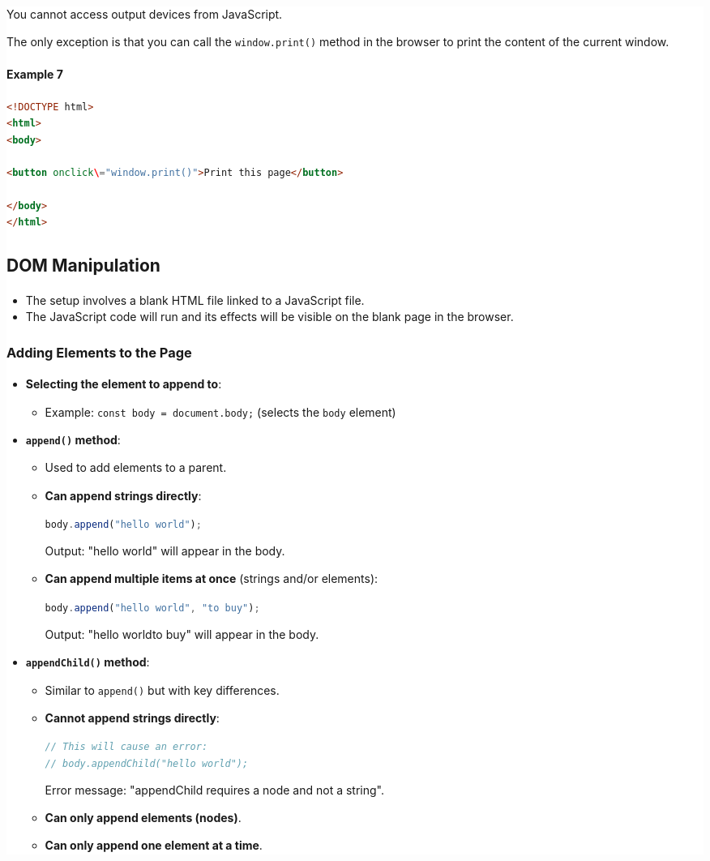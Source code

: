 You cannot access output devices from JavaScript.

The only exception is that you can call the `window.print()` method in the browser to print the content of the current window.

#### Example 7

```html
<!DOCTYPE html>  
<html>  
<body>  
  
<button onclick\="window.print()">Print this page</button>  
  
</body>  
</html>
```

## DOM Manipulation

- The setup involves a blank HTML file linked to a JavaScript file.
- The JavaScript code will run and its effects will be visible on the blank page in the browser.

### Adding Elements to the Page

- **Selecting the element to append to**:
  - Example: `const body = document.body;` (selects the `body` element)

- **`append()` method**:
  - Used to add elements to a parent.
  - **Can append strings directly**:

      ```javascript
      body.append("hello world");
      ```

      Output: "hello world" will appear in the body.
  - **Can append multiple items at once** (strings and/or elements):

      ```javascript
      body.append("hello world", "to buy");
      ```

      Output: "hello worldto buy" will appear in the body.

- **`appendChild()` method**:
  - Similar to `append()` but with key differences.
  - **Cannot append strings directly**:

      ```javascript
      // This will cause an error:
      // body.appendChild("hello world");
      ```

      Error message: "appendChild requires a node and not a string".
  - **Can only append elements (nodes)**.
  - **Can only append one element at a time**.
